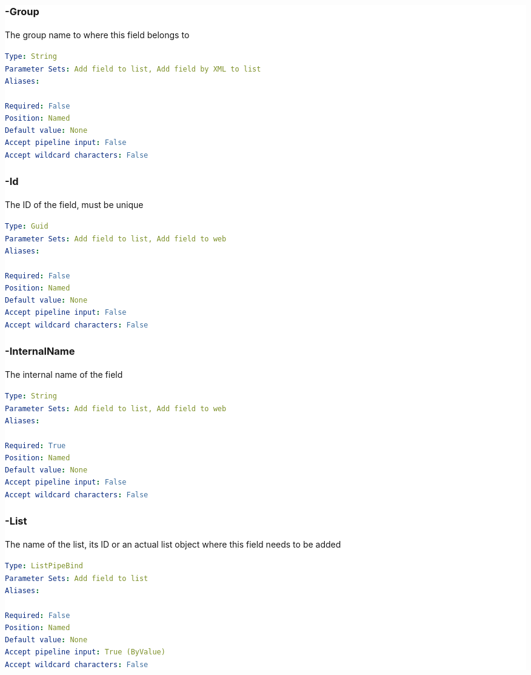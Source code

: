 ### -Group
The group name to where this field belongs to

```yaml
Type: String
Parameter Sets: Add field to list, Add field by XML to list
Aliases:

Required: False
Position: Named
Default value: None
Accept pipeline input: False
Accept wildcard characters: False
```

### -Id
The ID of the field, must be unique

```yaml
Type: Guid
Parameter Sets: Add field to list, Add field to web
Aliases:

Required: False
Position: Named
Default value: None
Accept pipeline input: False
Accept wildcard characters: False
```

### -InternalName
The internal name of the field

```yaml
Type: String
Parameter Sets: Add field to list, Add field to web
Aliases:

Required: True
Position: Named
Default value: None
Accept pipeline input: False
Accept wildcard characters: False
```

### -List
The name of the list, its ID or an actual list object where this field needs to be added

```yaml
Type: ListPipeBind
Parameter Sets: Add field to list
Aliases:

Required: False
Position: Named
Default value: None
Accept pipeline input: True (ByValue)
Accept wildcard characters: False
```
